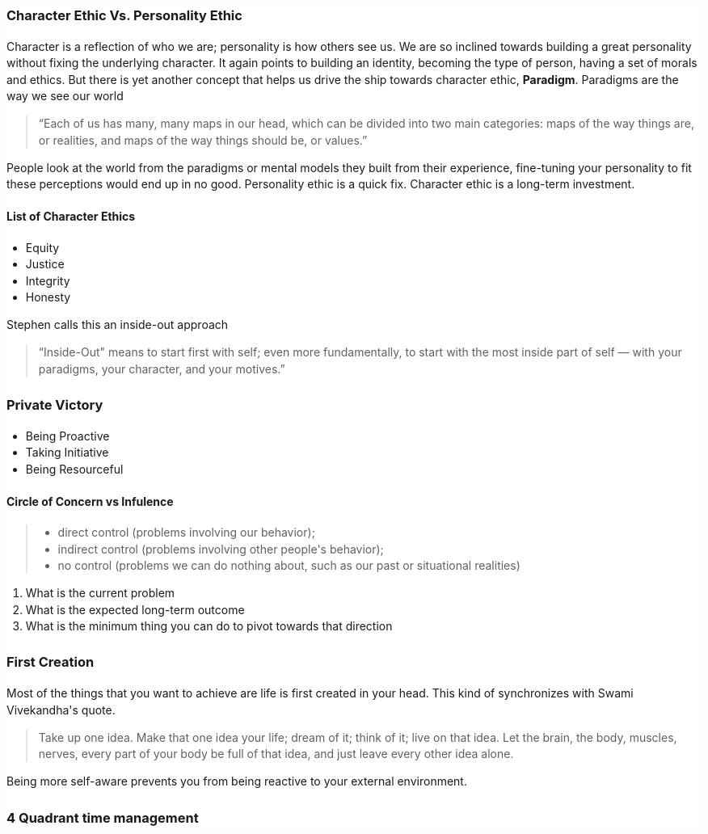 ### Character Ethic Vs. Personality Ethic

Character is a reflection of who we are; personality is how others see us. We are so inclined towards building a great personality without fixing the underlying character. It again points to building an identity, becoming the type of person, having a set of morals and ethics. But there is yet another concept that helps us drive the ship towards character ethic, **Paradigm**. Paradigms are the way we see our world

> “Each of us has many, many maps in our head, which can be divided into two main categories: maps of the way things are, or realities, and maps of the way things should be, or values.”

People look at the world from the paradigms or mental models they built from their experience, fine-tuning your personality to fit these perceptions would end up in no good. Personality ethic is a quick fix. Character ethic is a long-term investment.

#### List of Character Ethics

* Equity
* Justice
* Integrity
* Honesty

Stephen calls this an inside-out approach

> “Inside-Out" means to start first with self; even more fundamentally, to start with the most inside part of self — with your paradigms, your character, and your motives.”

### Private Victory

* Being Proactive
* Taking Initiative
* Being Resourceful

#### Circle of Concern vs Infulence

> * direct control (problems involving our behavior);
> * indirect control (problems involving other people's behavior);
> * no control (problems we can do nothing about, such as our past or situational realities)

1. What is the current problem
2. What is the expected long-term outcome
3. What is the minimum thing you can do to pivot towards that direction

### First Creation

Most of the things that you want to achieve are life is first created in your head. This kind of synchronizes with Swami Vivekandha's quote.

> Take up one idea. Make that one idea your life; dream of it; think of it; live on that idea. Let the brain, the body, muscles, nerves, every part of your body be full of that idea, and just leave every other idea alone.

Being more self-aware prevents you from being reactive to your external environment.

### 4 Quadrant time management
